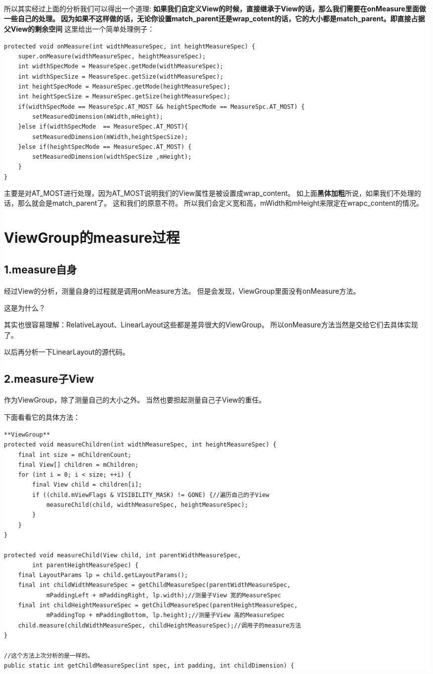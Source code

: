 
所以其实经过上面的分析我们可以得出一个道理:
**如果我们自定义View的时候，直接继承于View的话，那么我们需要在onMeasure里面做一些自己的处理。 因为如果不这样做的话，无论你设置match_parent还是wrap_cotent的话，它的大小都是match_parent。即直接占据父View的剩余空间**
这里给出一个简单处理例子：
```
protected void onMeasure(int widthMeasureSpec, int heightMeasureSpec) {
    super.onMeasure(widthMeasureSpec, heightMeasureSpec);
    int widthSpecMode = MeasureSpec.getMode(widthMeasureSpec);
    int widthSpecSize = MeasureSpec.getSize(widthMeasureSpec);
    int heightSpecMode = MeasureSpec.getMode(heightMeasureSpec);
    int heightSpecSize = MeasureSpec.getSize(heightMeasureSpec);
    if(widthSpecMode == MeasureSpc.AT_MOST && heightSpecMode == MeasureSpc.AT_MOST) {
        setMeasuredDimension(mWidth,mHeight);
    }else if(widthSpecMode  == MeasureSpec.AT_MOST){
        setMeasuredDimension(mWidth,heightSpecSize);
    }else if(heightSpecMode == MeasureSpec.AT_MOST) {
        setMeasuredDimension(widthSpecSize ,mHeight);
    }
}
```
主要是对AT_MOST进行处理，因为AT_MOST说明我们的View属性是被设置成wrap_content。 如上面**黑体加粗**所说，如果我们不处理的话，那么就会是match_parent了。 这和我们的原意不符。 所以我们会定义宽和高，mWidth和mHeight来限定在wrapc_content的情况。

# ViewGroup的measure过程
## 1.measure自身
经过View的分析，测量自身的过程就是调用onMeasure方法。 但是会发现，ViewGroup里面没有onMeasure方法。 

这是为什么？

其实也很容易理解：RelativeLayout、LinearLayout这些都是差异很大的ViewGroup。 所以onMeasure方法当然是交给它们去具体实现了。

以后再分析一下LinearLayout的源代码。

## 2.measure子View
作为ViewGroup，除了测量自己的大小之外。 当然也要担起测量自己子View的重任。

下面看看它的具体方法：
```
**ViewGroup**
protected void measureChildren(int widthMeasureSpec, int heightMeasureSpec) {
    final int size = mChildrenCount;
    final View[] children = mChildren;
    for (int i = 0; i < size; ++i) {
        final View child = children[i];
        if ((child.mViewFlags & VISIBILITY_MASK) != GONE) {//遍历自己的子View
            measureChild(child, widthMeasureSpec, heightMeasureSpec);
        }
    }
}

protected void measureChild(View child, int parentWidthMeasureSpec,
        int parentHeightMeasureSpec) {
    final LayoutParams lp = child.getLayoutParams();
    final int childWidthMeasureSpec = getChildMeasureSpec(parentWidthMeasureSpec,
            mPaddingLeft + mPaddingRight, lp.width);//测量子View 宽的MeasureSpec
    final int childHeightMeasureSpec = getChildMeasureSpec(parentHeightMeasureSpec,
            mPaddingTop + mPaddingBottom, lp.height);//测量子View 高的MeasureSpec
    child.measure(childWidthMeasureSpec, childHeightMeasureSpec);//调用子的measure方法
}

//这个方法上次分析的是一样的。
public static int getChildMeasureSpec(int spec, int padding, int childDimension) {
```